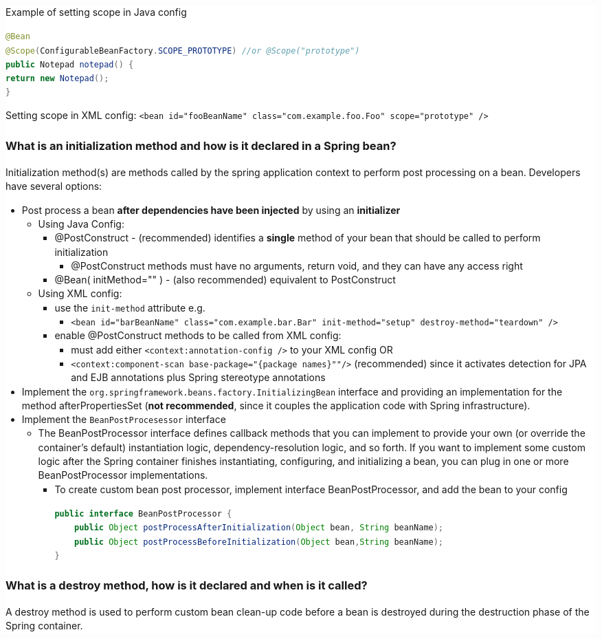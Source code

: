 Example of setting scope in Java config
```java
@Bean
@Scope(ConfigurableBeanFactory.SCOPE_PROTOTYPE) //or @Scope("prototype")
public Notepad notepad() {
return new Notepad();
}
```
Setting scope in XML config:
```<bean id="fooBeanName" class="com.example.foo.Foo" scope="prototype" />```



### What is an initialization method and how is it declared in a Spring bean? 

Initialization method(s) are methods called by the spring application context to perform post processing on a bean.
Developers have several options:


* Post process a bean **after dependencies have been injected** by using an **initializer**
  * Using Java Config:
    * @PostConstruct - (recommended) identifies a **single** method of your bean that should be called to perform initialization
      * @PostConstruct methods must have no arguments, return void, and they can have any access right
    * @Bean( initMethod="<methodToCallForInit>" ) - (also recommended) equivalent to PostConstruct
  * Using XML config:
    * use the ```init-method``` attribute  e.g. 
      * ```<bean id="barBeanName" class="com.example.bar.Bar" init-method="setup" destroy-method="teardown" />```
    * enable @PostConstruct methods to be called from XML config:
      * must add either ```<context:annotation-config />``` to your XML config  OR
      * ```<context:component-scan base-package="{package names}""/>``` (recommended) since it activates detection
        for JPA and EJB annotations plus Spring stereotype annotations
* Implement the ```org.springframework.beans.factory.InitializingBean``` interface and providing an implementation 
    for the method afterPropertiesSet (**not recommended**, since it couples the application code with Spring infrastructure).
* Implement the ```BeanPostProcesessor``` interface
  * The BeanPostProcessor interface defines callback methods that you can implement to provide your own 
    (or override the container’s default) instantiation logic, dependency-resolution logic, and so forth. If you want 
    to implement some custom logic after the Spring container finishes instantiating, configuring, and initializing a bean, 
    you can plug in one or more BeanPostProcessor implementations.
    * To create custom bean post processor, implement interface BeanPostProcessor, and add the bean to your config
      ```java
      public interface BeanPostProcessor {
          public Object postProcessAfterInitialization(Object bean, String beanName); 
          public Object postProcessBeforeInitialization(Object bean,String beanName);
      }
      ```
  
  

### What is a destroy method, how is it declared and when is it called?

A destroy method is used to perform custom bean clean-up code before a bean is destroyed during the destruction phase
 of the Spring container.
```